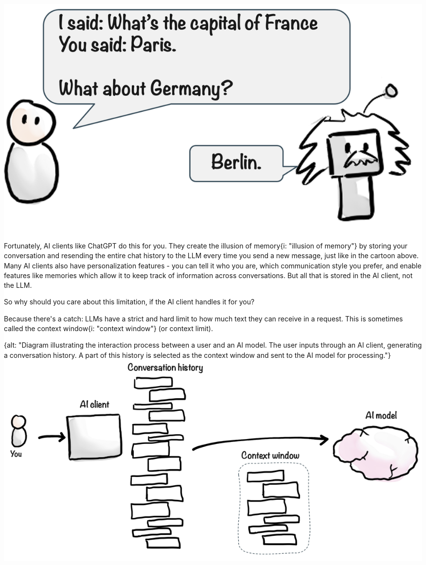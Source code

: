 ![](resources/065-memory2.png)

Fortunately, AI clients like ChatGPT do this for you. They create the illusion of memory{i: "illusion of memory"} by storing your conversation and resending the entire chat history to the LLM every time you send a new message, just like in the cartoon above. Many AI clients also have personalization features - you can tell it who you are, which communication style you prefer, and enable features like memories which allow it to keep track of information across conversations. But all that is stored in the AI client, not the LLM.

So why should you care about this limitation, if the AI client handles it for you?

Because there's a catch: LLMs have a strict and hard limit to how much text they can receive in a request. This is sometimes called the context window{i: "context window"} (or context limit).

{alt: "Diagram illustrating the interaction process between a user and an AI model. The user inputs through an AI client, generating a conversation history. A part of this history is selected as the context window and sent to the AI model for processing."}
![](resources/065-context-limit.jpg)
